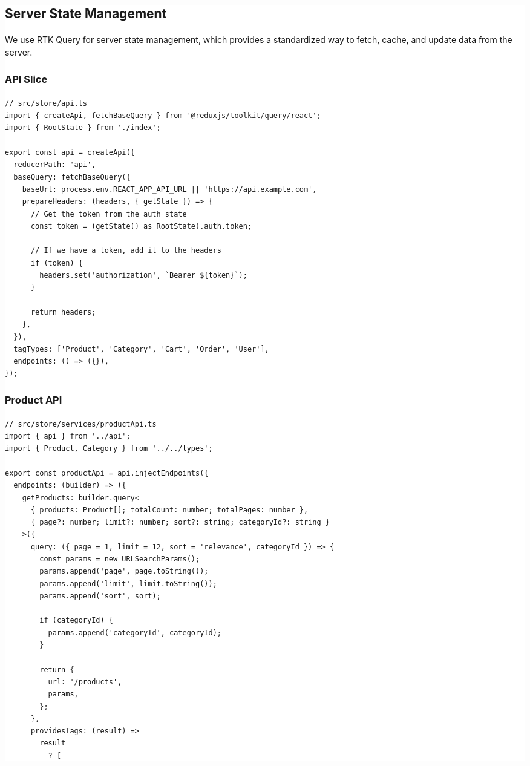 ## Server State Management

We use RTK Query for server state management, which provides a standardized way to fetch, cache, and update data from the server.

### API Slice

```tsx
// src/store/api.ts
import { createApi, fetchBaseQuery } from '@reduxjs/toolkit/query/react';
import { RootState } from './index';

export const api = createApi({
  reducerPath: 'api',
  baseQuery: fetchBaseQuery({
    baseUrl: process.env.REACT_APP_API_URL || 'https://api.example.com',
    prepareHeaders: (headers, { getState }) => {
      // Get the token from the auth state
      const token = (getState() as RootState).auth.token;
      
      // If we have a token, add it to the headers
      if (token) {
        headers.set('authorization', `Bearer ${token}`);
      }
      
      return headers;
    },
  }),
  tagTypes: ['Product', 'Category', 'Cart', 'Order', 'User'],
  endpoints: () => ({}),
});
```

### Product API

```tsx
// src/store/services/productApi.ts
import { api } from '../api';
import { Product, Category } from '../../types';

export const productApi = api.injectEndpoints({
  endpoints: (builder) => ({
    getProducts: builder.query<
      { products: Product[]; totalCount: number; totalPages: number },
      { page?: number; limit?: number; sort?: string; categoryId?: string }
    >({
      query: ({ page = 1, limit = 12, sort = 'relevance', categoryId }) => {
        const params = new URLSearchParams();
        params.append('page', page.toString());
        params.append('limit', limit.toString());
        params.append('sort', sort);
        
        if (categoryId) {
          params.append('categoryId', categoryId);
        }
        
        return {
          url: '/products',
          params,
        };
      },
      providesTags: (result) =>
        result
          ? [
```